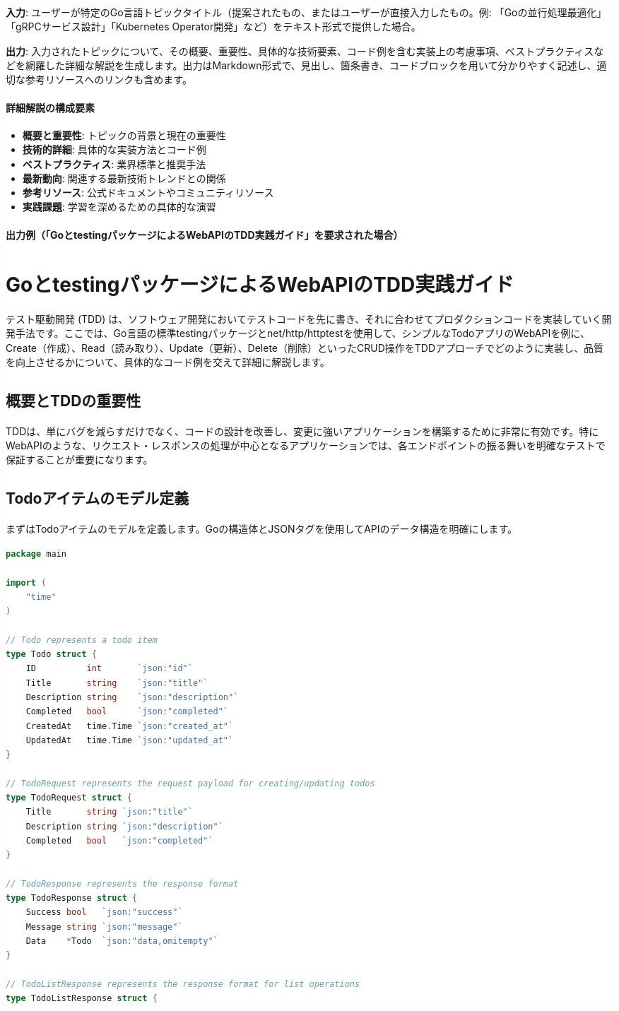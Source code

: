 **入力**: ユーザーが特定のGo言語トピックタイトル（提案されたもの、またはユーザーが直接入力したもの。例: 「Goの並行処理最適化」「gRPCサービス設計」「Kubernetes Operator開発」など）をテキスト形式で提供した場合。

**出力**: 入力されたトピックについて、その概要、重要性、具体的な技術要素、コード例を含む実装上の考慮事項、ベストプラクティスなどを網羅した詳細な解説を生成します。出力はMarkdown形式で、見出し、箇条書き、コードブロックを用いて分かりやすく記述し、適切な参考リソースへのリンクも含めます。

#### 詳細解説の構成要素
- **概要と重要性**: トピックの背景と現在の重要性
- **技術的詳細**: 具体的な実装方法とコード例
- **ベストプラクティス**: 業界標準と推奨手法
- **最新動向**: 関連する最新技術トレンドとの関係
- **参考リソース**: 公式ドキュメントやコミュニティリソース
- **実践課題**: 学習を深めるための具体的な演習

#### 出力例（「GoとtestingパッケージによるWebAPIのTDD実践ガイド」を要求された場合）

# GoとtestingパッケージによるWebAPIのTDD実践ガイド

テスト駆動開発 (TDD) は、ソフトウェア開発においてテストコードを先に書き、それに合わせてプロダクションコードを実装していく開発手法です。ここでは、Go言語の標準testingパッケージとnet/http/httptestを使用して、シンプルなTodoアプリのWebAPIを例に、Create（作成）、Read（読み取り）、Update（更新）、Delete（削除）といったCRUD操作をTDDアプローチでどのように実装し、品質を向上させるかについて、具体的なコード例を交えて詳細に解説します。

## 概要とTDDの重要性

TDDは、単にバグを減らすだけでなく、コードの設計を改善し、変更に強いアプリケーションを構築するために非常に有効です。特にWebAPIのような、リクエスト・レスポンスの処理が中心となるアプリケーションでは、各エンドポイントの振る舞いを明確なテストで保証することが重要になります。

## Todoアイテムのモデル定義

まずはTodoアイテムのモデルを定義します。Goの構造体とJSONタグを使用してAPIのデータ構造を明確にします。

```go
package main

import (
    "time"
)

// Todo represents a todo item
type Todo struct {
    ID          int       `json:"id"`
    Title       string    `json:"title"`
    Description string    `json:"description"`
    Completed   bool      `json:"completed"`
    CreatedAt   time.Time `json:"created_at"`
    UpdatedAt   time.Time `json:"updated_at"`
}

// TodoRequest represents the request payload for creating/updating todos
type TodoRequest struct {
    Title       string `json:"title"`
    Description string `json:"description"`
    Completed   bool   `json:"completed"`
}

// TodoResponse represents the response format
type TodoResponse struct {
    Success bool   `json:"success"`
    Message string `json:"message"`
    Data    *Todo  `json:"data,omitempty"`
}

// TodoListResponse represents the response format for list operations
type TodoListResponse struct {
```
